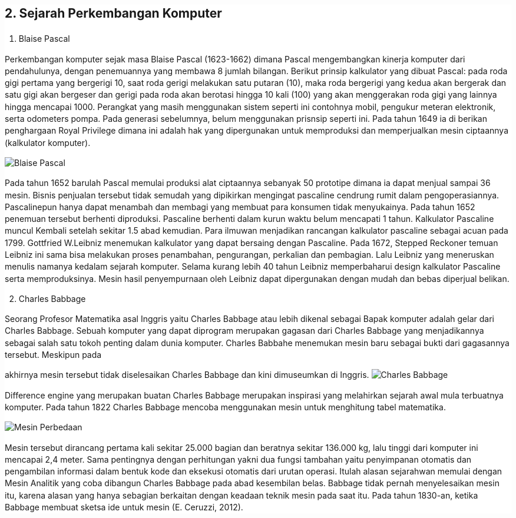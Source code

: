 
## 2. Sejarah Perkembangan Komputer

1. Blaise Pascal

Perkembangan komputer sejak masa Blaise Pascal (1623-1662) dimana Pascal mengembangkan kinerja komputer dari pendahulunya, dengan penemuannya yang membawa 8 jumlah bilangan. Berikut prinsip kalkulator yang dibuat Pascal: pada roda gigi pertama yang bergerigi 10, saat roda gerigi melakukan satu putaran (10), maka roda bergerigi yang kedua akan bergerak dan satu gigi akan bergeser dan gerigi pada roda akan berotasi hingga 10 kali (100) yang akan menggerakan roda gigi yang lainnya hingga mencapai 1000.
Perangkat yang masih menggunakan sistem seperti ini contohnya mobil, pengukur meteran elektronik, serta odometers pompa. Pada generasi sebelumnya, belum menggunakan prisnsip seperti ini. Pada tahun 1649 ia di berikan penghargaan Royal Privilege dimana ini adalah hak yang dipergunakan untuk memproduksi dan memperjualkan mesin ciptaannya (kalkulator komputer).
  
![Blaise Pascal](https://i.ibb.co/3YzRWQg/4.jpg) 

Pada tahun 1652 barulah Pascal memulai produksi alat ciptaannya sebanyak 50 prototipe dimana ia dapat menjual sampai 36 mesin. Bisnis penjualan tersebut tidak semudah yang dipikirkan mengingat pascaline cendrung rumit dalam pengoperasiannya. Pascalinepun hanya dapat menambah dan membagi yang membuat para konsumen tidak menyukainya. Pada tahun 1652 penemuan tersebut berhenti diproduksi. Pascaline berhenti dalam kurun waktu belum mencapati 1 tahun. Kalkulator Pascaline muncul Kembali setelah sekitar 1.5 abad kemudian. Para ilmuwan menjadikan rancangan kalkulator pascaline sebagai acuan pada 1799.
Gottfried W.Leibniz menemukan kalkulator yang dapat bersaing dengan Pascaline. Pada 1672, Stepped Reckoner temuan Leibniz ini sama bisa melakukan proses penambahan, pengurangan, perkalian dan pembagian. Lalu Leibniz yang meneruskan menulis namanya kedalam sejarah komputer. Selama kurang lebih 40 tahun Leibniz memperbaharui design kalkulator Pascaline serta memproduksinya. Mesin hasil penyempurnaan oleh Leibniz dapat dipergunakan dengan mudah dan bebas diperjual belikan.

2. Charles Babbage

Seorang Profesor Matematika asal Inggris yaitu Charles Babbage atau lebih dikenal sebagai Bapak komputer adalah gelar dari Charles Babbage. Sebuah komputer yang dapat diprogram merupakan gagasan dari Charles Babbage yang menjadikannya sebagai salah satu tokoh penting dalam dunia komputer. Charles Babbahe menemukan mesin baru sebagai bukti dari gagasannya tersebut. Meskipun pada
 
akhirnya mesin tersebut tidak diselesaikan Charles Babbage dan kini dimuseumkan di Inggris.
![Charles Babbage](https://i.ibb.co/cwjcWBf/5.jpg) 

Difference engine yang merupakan buatan Charles Babbage merupakan inspirasi yang melahirkan sejarah awal mula terbuatnya komputer. Pada tahun 1822 Charles Babbage mencoba menggunakan mesin untuk menghitung tabel matematika.

![Mesin Perbedaan](https://i.ibb.co/J71MXq0/6.jpg) 

Mesin tersebut dirancang pertama kali sekitar 25.000 bagian dan beratnya sekitar 136.000 kg, lalu tinggi dari komputer ini mencapai 2,4 meter. Sama pentingnya dengan perhitungan yakni dua fungsi tambahan yaitu penyimpanan otomatis dan pengambilan informasi dalam bentuk kode dan eksekusi otomatis dari urutan operasi. Itulah alasan sejarahwan memulai dengan Mesin Analitik yang coba dibangun Charles Babbage pada abad kesembilan belas. Babbage tidak pernah menyelesaikan mesin itu, karena alasan yang hanya sebagian berkaitan dengan keadaan teknik mesin pada saat itu. Pada tahun 1830-an, ketika Babbage membuat sketsa ide untuk mesin (E. Ceruzzi, 2012).
 